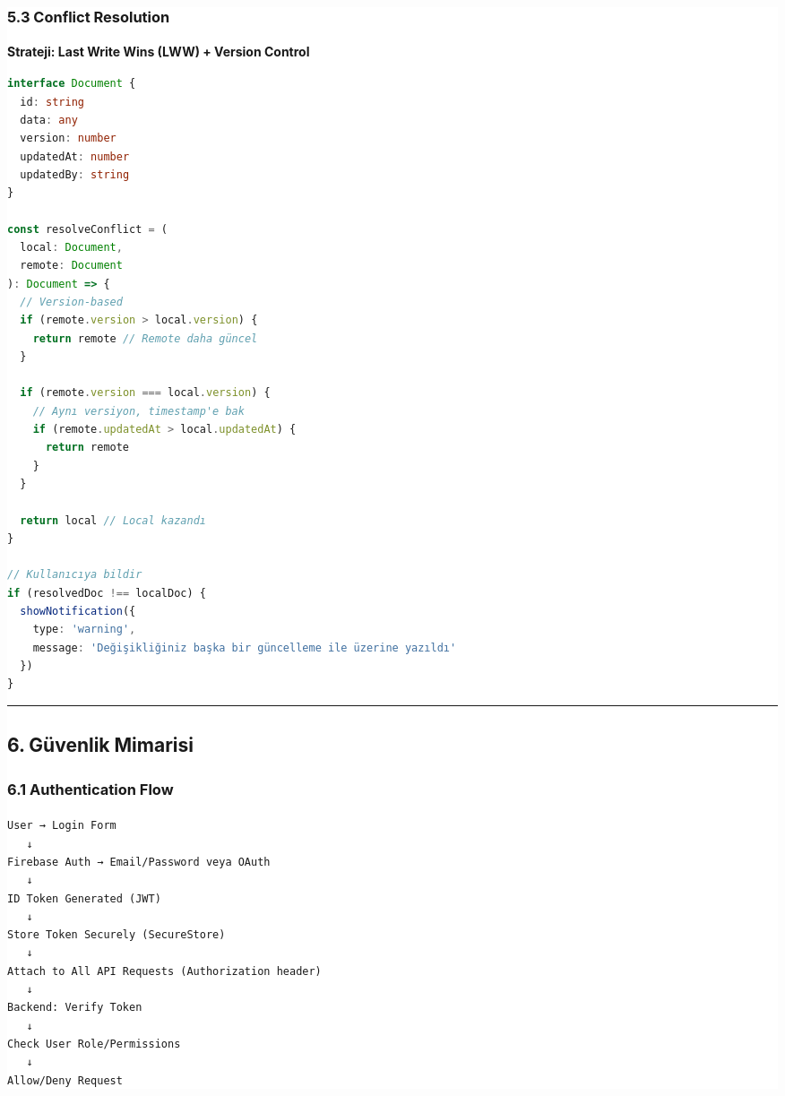 
### 5.3 Conflict Resolution

**Strateji: Last Write Wins (LWW) + Version Control**

```typescript
interface Document {
  id: string
  data: any
  version: number
  updatedAt: number
  updatedBy: string
}

const resolveConflict = (
  local: Document,
  remote: Document
): Document => {
  // Version-based
  if (remote.version > local.version) {
    return remote // Remote daha güncel
  }
  
  if (remote.version === local.version) {
    // Aynı versiyon, timestamp'e bak
    if (remote.updatedAt > local.updatedAt) {
      return remote
    }
  }
  
  return local // Local kazandı
}

// Kullanıcıya bildir
if (resolvedDoc !== localDoc) {
  showNotification({
    type: 'warning',
    message: 'Değişikliğiniz başka bir güncelleme ile üzerine yazıldı'
  })
}
```

---

## 6. Güvenlik Mimarisi

### 6.1 Authentication Flow

```
User → Login Form
   ↓
Firebase Auth → Email/Password veya OAuth
   ↓
ID Token Generated (JWT)
   ↓
Store Token Securely (SecureStore)
   ↓
Attach to All API Requests (Authorization header)
   ↓
Backend: Verify Token
   ↓
Check User Role/Permissions
   ↓
Allow/Deny Request
```